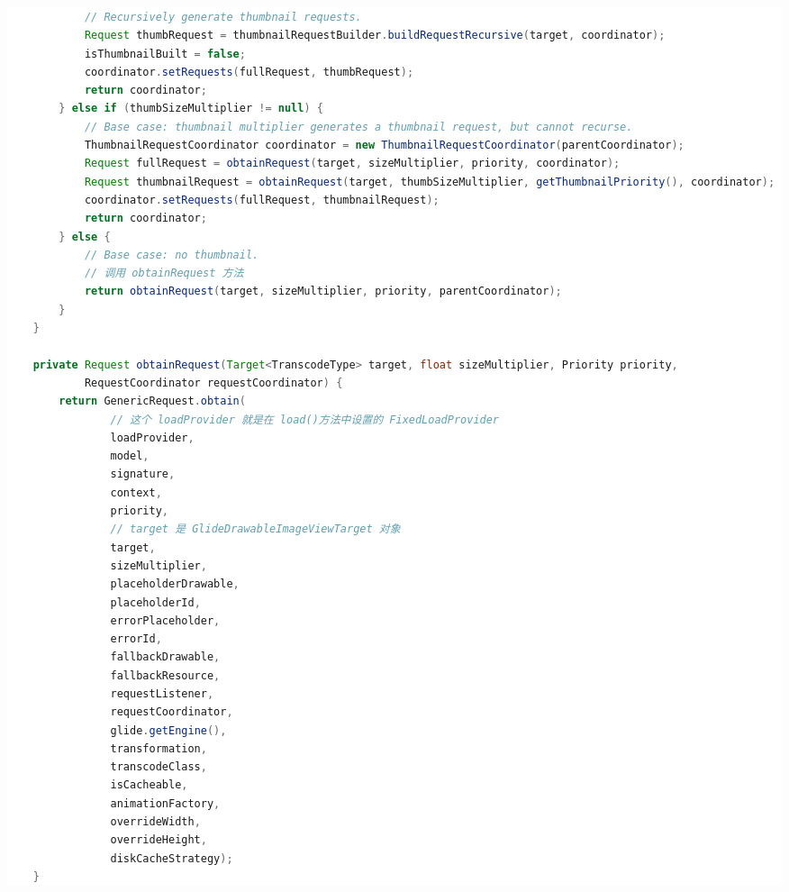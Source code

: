 ```java
            // Recursively generate thumbnail requests.
            Request thumbRequest = thumbnailRequestBuilder.buildRequestRecursive(target, coordinator);
            isThumbnailBuilt = false;
            coordinator.setRequests(fullRequest, thumbRequest);
            return coordinator;
        } else if (thumbSizeMultiplier != null) {
            // Base case: thumbnail multiplier generates a thumbnail request, but cannot recurse.
            ThumbnailRequestCoordinator coordinator = new ThumbnailRequestCoordinator(parentCoordinator);
            Request fullRequest = obtainRequest(target, sizeMultiplier, priority, coordinator);
            Request thumbnailRequest = obtainRequest(target, thumbSizeMultiplier, getThumbnailPriority(), coordinator);
            coordinator.setRequests(fullRequest, thumbnailRequest);
            return coordinator;
        } else {
            // Base case: no thumbnail.
          	// 调用 obtainRequest 方法
            return obtainRequest(target, sizeMultiplier, priority, parentCoordinator);
        }
    }

    private Request obtainRequest(Target<TranscodeType> target, float sizeMultiplier, Priority priority,
            RequestCoordinator requestCoordinator) {
        return GenericRequest.obtain(
          		// 这个 loadProvider 就是在 load()方法中设置的 FixedLoadProvider
                loadProvider,
                model,
                signature,
                context,
                priority,
          		// target 是 GlideDrawableImageViewTarget 对象
                target,
                sizeMultiplier,
                placeholderDrawable,
                placeholderId,
                errorPlaceholder,
                errorId,
                fallbackDrawable,
                fallbackResource,
                requestListener,
                requestCoordinator,
                glide.getEngine(),
                transformation,
                transcodeClass,
                isCacheable,
                animationFactory,
                overrideWidth,
                overrideHeight,
                diskCacheStrategy);
    }
```
